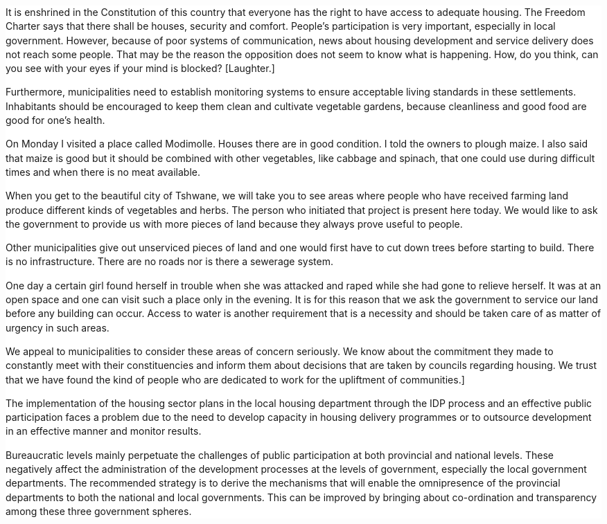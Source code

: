 It is enshrined in the Constitution of this country that everyone has the
right to have access to adequate housing. The Freedom Charter says that
there shall be houses, security and comfort. People’s participation is very
important, especially in local government. However, because of poor systems
of communication, news about housing development and service delivery does
not reach some people. That may be the reason the opposition does not seem
to know what is happening. How, do you think, can you see with your eyes if
your mind is blocked? [Laughter.]

Furthermore, municipalities need to establish monitoring systems to ensure
acceptable living standards in these settlements. Inhabitants should be
encouraged to keep them clean and cultivate vegetable gardens, because
cleanliness and good food are good for one’s health.

On Monday I visited a place called Modimolle. Houses there are in good
condition. I told the owners to plough maize. I also said that maize is
good but it should be combined with other vegetables, like cabbage and
spinach, that one could use during difficult times and when there is no
meat available.

When you get to the beautiful city of Tshwane, we will take you to see
areas where people who have received farming land produce different kinds
of vegetables and herbs. The person who initiated that project is present
here today. We would like to ask the government to provide us with more
pieces of land because they always prove useful to people.

Other municipalities give out unserviced pieces of land and one would first
have to cut down trees before starting to build. There is no
infrastructure. There are no roads nor is there a sewerage system.

One day a certain girl found herself in trouble when she was attacked and
raped while she had gone to relieve herself. It was at an open space and
one can visit such a place only in the evening. It is for this reason that
we ask the government to service our land before any building can occur.
Access to water is another requirement that is a necessity and should be
taken care of as matter of urgency in such areas.

We appeal to municipalities to consider these areas of concern seriously.
We know about the commitment they made to constantly meet with their
constituencies and inform them about decisions that are taken by councils
regarding housing. We trust that we have found the kind of people who are
dedicated to work for the upliftment of communities.]

The implementation of the housing sector plans in the local housing
department through the IDP process and an effective public participation
faces a problem due to the need to develop capacity in housing delivery
programmes or to outsource development in an effective manner and monitor
results.

Bureaucratic levels mainly perpetuate the challenges of public
participation at both provincial and national levels. These negatively
affect the administration of the development processes at the levels of
government, especially the local government departments. The recommended
strategy is to derive the mechanisms that will enable the omnipresence of
the provincial departments to both the national and local governments. This
can be improved by bringing about co-ordination and transparency among
these three government spheres.
